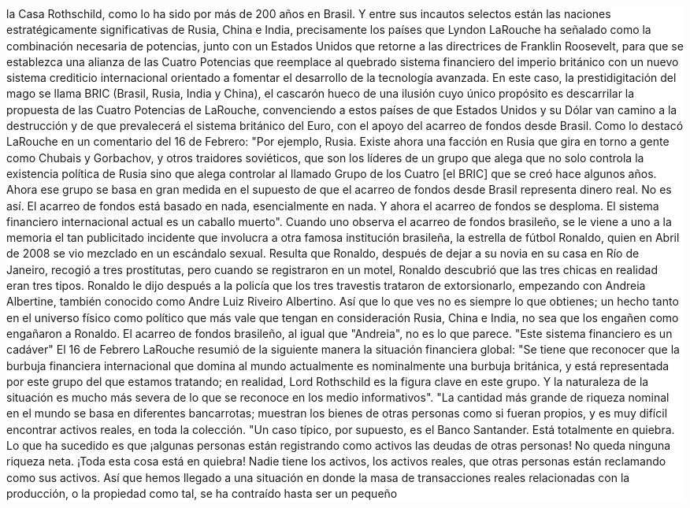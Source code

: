 la Casa Rothschild, como lo
ha sido por más de 200 años en Brasil.
Y entre sus incautos selectos están
las naciones estratégicamente significativas de Rusia, China e India,
precisamente los países que Lyndon LaRouche ha señalado como la combinación
necesaria de potencias, junto con un Estados Unidos que retorne a las
directrices de Franklin Roosevelt, para que se establezca una alianza de las
Cuatro Potencias que reemplace al quebrado sistema financiero del imperio
británico con un nuevo sistema crediticio internacional orientado a fomentar
el desarrollo de la tecnología avanzada.
En este caso, la prestidigitación del mago se llama
BRIC (Brasil, Rusia,
India y China), el cascarón hueco de una ilusión cuyo único propósito es
descarrilar la propuesta de las Cuatro Potencias de LaRouche, convenciendo a
estos países de que Estados Unidos y su Dólar van camino a la destrucción y
de que prevalecerá el sistema británico del Euro, con el apoyo del acarreo
de fondos desde Brasil.
Como lo destacó LaRouche en un comentario del 16 de
Febrero:
"Por ejemplo, Rusia. Existe ahora una facción en Rusia que gira en torno a
gente como Chubais y Gorbachov, y otros traidores soviéticos, que son los
líderes de un grupo que alega que no solo controla la existencia política de
Rusia sino que alega controlar al llamado Grupo de los Cuatro [el BRIC] que
se creó hace algunos años.
Ahora ese grupo se basa en gran medida en el
supuesto de que el acarreo de fondos desde Brasil representa dinero real. No
es así. El acarreo de fondos está basado en nada, esencialmente en nada.
Y
ahora el acarreo de fondos se desploma. El sistema financiero internacional
actual es un caballo muerto".
Cuando uno observa el acarreo de fondos brasileño, se le viene a uno a la
memoria el tan publicitado incidente que involucra a otra famosa institución
brasileña, la estrella de fútbol Ronaldo, quien en Abril de 2008 se vio
mezclado en un escándalo sexual.
Resulta que Ronaldo, después de dejar a su
novia en su casa en Río de Janeiro, recogió a tres prostitutas, pero cuando
se registraron en un motel, Ronaldo descubrió que las tres chicas en
realidad eran tres tipos. Ronaldo le dijo después a la policía que los tres
travestis trataron de extorsionarlo, empezando con Andreia Albertine,
también conocido como Andre Luiz Riveiro Albertino.
Así que lo que ves no es
siempre lo que obtienes; un hecho tanto en el universo físico como político
que más vale que tengan en consideración Rusia, China e India, no sea que
los engañen como engañaron a Ronaldo.
El acarreo de fondos brasileño, al
igual que "Andreia", no es lo que parece.
"Este sistema financiero es un cadáver"
El 16 de Febrero LaRouche resumió de la siguiente manera la situación
financiera global:
"Se tiene que reconocer que la burbuja financiera internacional que domina
al mundo actualmente es nominalmente una burbuja británica, y está
representada por este grupo del que estamos tratando; en realidad, Lord
Rothschild es la figura clave en este grupo. Y la naturaleza de la situación
es mucho más severa de lo que se reconoce en los medio informativos".
"La cantidad más grande de riqueza nominal en el mundo se basa en diferentes
bancarrotas; muestran los bienes de otras personas como si fueran propios, y
es muy difícil encontrar activos reales, en toda la colección.
"Un caso típico, por supuesto, es el Banco Santander. Está totalmente en
quiebra. Lo que ha sucedido es que ¡algunas personas están registrando como
activos las deudas de otras personas! No queda ninguna riqueza neta. ¡Toda
esta cosa está en quiebra! Nadie tiene los activos, los activos reales, que
otras personas están reclamando como sus activos. Así que hemos llegado a
una situación en donde la masa de transacciones reales relacionadas con la
producción, o la propiedad como tal, se ha contraído hasta ser un pequeño